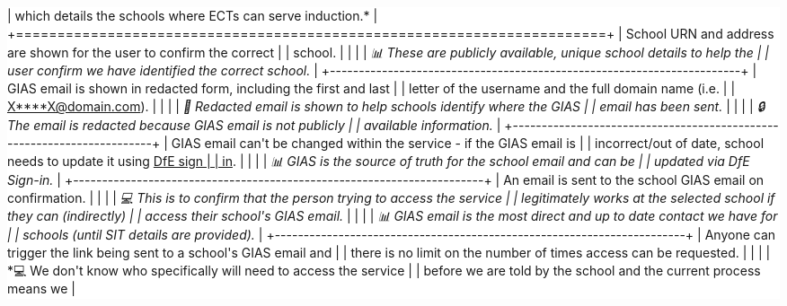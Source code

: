 | which details the schools where ECTs can serve induction.*            |
+=======================================================================+
| School URN and address are shown for the user to confirm the correct  |
| school.                                                               |
|                                                                       |
| *📊 These are publicly available, unique school details to help the   |
| user confirm we have identified the correct school.*                  |
+-----------------------------------------------------------------------+
| GIAS email is shown in redacted form, including the first and last    |
| letter of the username and the full domain name (i.e.                 |
| <X****X@domain.com>).                                                 |
|                                                                       |
| *🙋* *Redacted email is shown to help schools identify where the GIAS |
| email has been sent.*                                                 |
|                                                                       |
| *🔒 The email is redacted because GIAS email is not publicly          |
| available information.*                                               |
+-----------------------------------------------------------------------+
| GIAS email can't be changed within the service - if the GIAS email is |
| incorrect/out of date, school needs to update it using [DfE sign      |
| in](https://services.signin.education.gov.uk/).                       |
|                                                                       |
| *📊 GIAS is the source of truth for the school email and* *can be     |
| updated via DfE Sign-in.*                                             |
+-----------------------------------------------------------------------+
| An email is sent to the school GIAS email on confirmation.            |
|                                                                       |
| *💻* *This is to confirm that the person trying to access the service |
| legitimately works at the selected school if they can (indirectly)    |
| access their school's GIAS email.*                                    |
|                                                                       |
| *📊 GIAS email is the most direct and up to date contact we have for  |
| schools (until SIT details are provided).*                            |
+-----------------------------------------------------------------------+
| Anyone can trigger the link being sent to a school's GIAS email and   |
| there is no limit on the number of times access can be requested.     |
|                                                                       |
| *💻 We don't know who specifically will need to access the service    |
| before we are told by the school and the current process means we     |